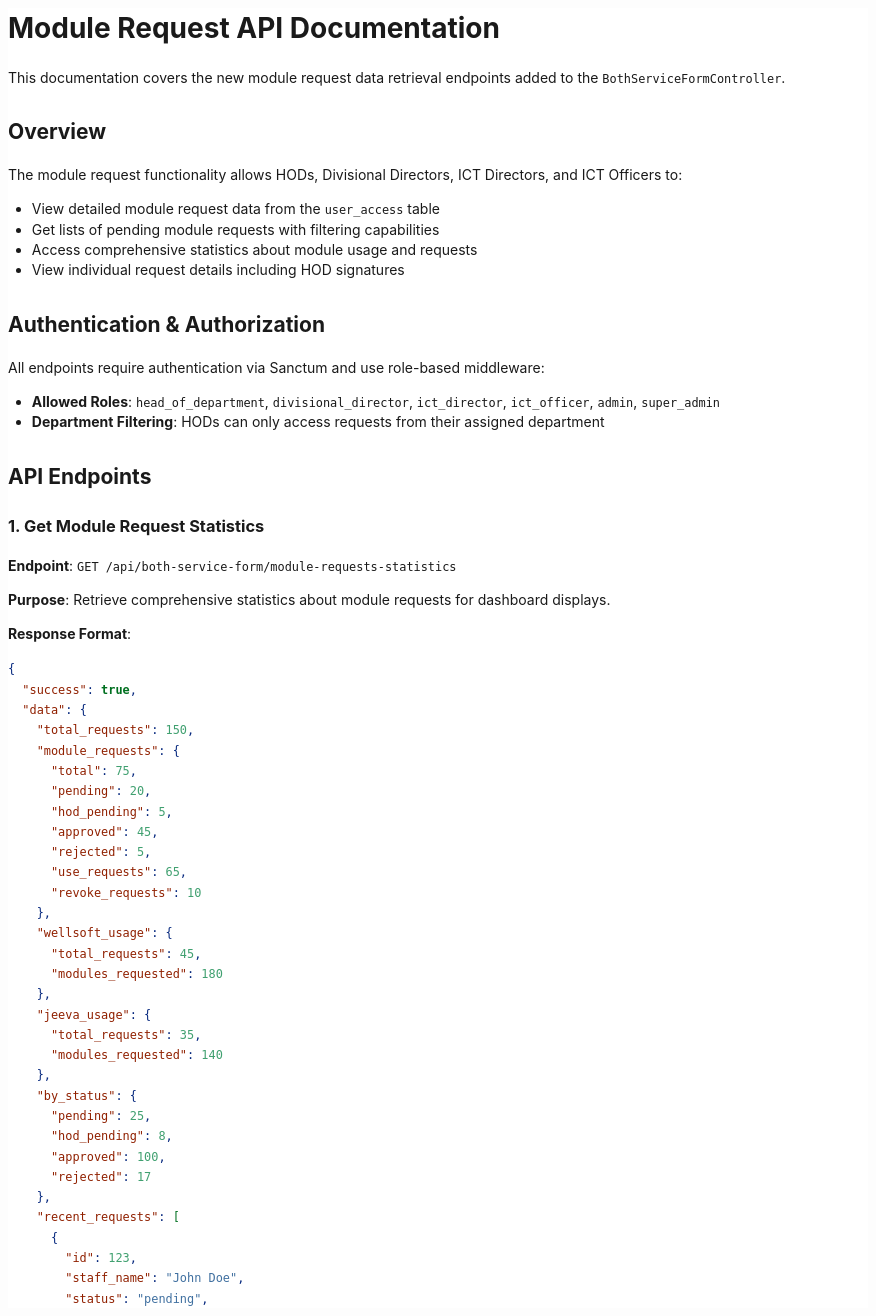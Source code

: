 # Module Request API Documentation

This documentation covers the new module request data retrieval endpoints added to the `BothServiceFormController`.

## Overview

The module request functionality allows HODs, Divisional Directors, ICT Directors, and ICT Officers to:
- View detailed module request data from the `user_access` table
- Get lists of pending module requests with filtering capabilities
- Access comprehensive statistics about module usage and requests
- View individual request details including HOD signatures

## Authentication & Authorization

All endpoints require authentication via Sanctum and use role-based middleware:
- **Allowed Roles**: `head_of_department`, `divisional_director`, `ict_director`, `ict_officer`, `admin`, `super_admin`
- **Department Filtering**: HODs can only access requests from their assigned department

## API Endpoints

### 1. Get Module Request Statistics

**Endpoint**: `GET /api/both-service-form/module-requests-statistics`

**Purpose**: Retrieve comprehensive statistics about module requests for dashboard displays.

**Response Format**:
```json
{
  "success": true,
  "data": {
    "total_requests": 150,
    "module_requests": {
      "total": 75,
      "pending": 20,
      "hod_pending": 5,
      "approved": 45,
      "rejected": 5,
      "use_requests": 65,
      "revoke_requests": 10
    },
    "wellsoft_usage": {
      "total_requests": 45,
      "modules_requested": 180
    },
    "jeeva_usage": {
      "total_requests": 35,
      "modules_requested": 140
    },
    "by_status": {
      "pending": 25,
      "hod_pending": 8,
      "approved": 100,
      "rejected": 17
    },
    "recent_requests": [
      {
        "id": 123,
        "staff_name": "John Doe",
        "status": "pending",
```